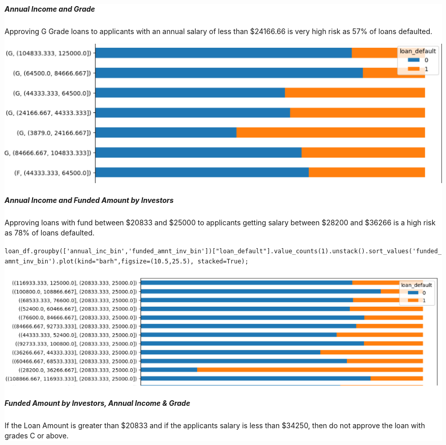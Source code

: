##### Annual Income and Grade
Approving G Grade loans to applicants with an annual salary of less than $24166.66 is very high risk as 57% of loans defaulted.

![](docs/assets/income_grade.png)

##### Annual Income and Funded Amount by Investors
Approving loans with fund between $20833 and $25000 to applicants getting salary between $28200 and $36266 is a high risk as 78% of loans defaulted.

```
loan_df.groupby(['annual_inc_bin','funded_amnt_inv_bin'])["loan_default"].value_counts(1).unstack().sort_values('funded_amnt_inv_bin').plot(kind="barh",figsize=(10.5,25.5), stacked=True);
```

![](docs/assets/inc_inv.png)

##### Funded Amount by Investors, Annual Income & Grade
If the Loan Amount is greater than $20833 and if the applicants salary is less than $34250, then do not approve the loan with grades C or above.
